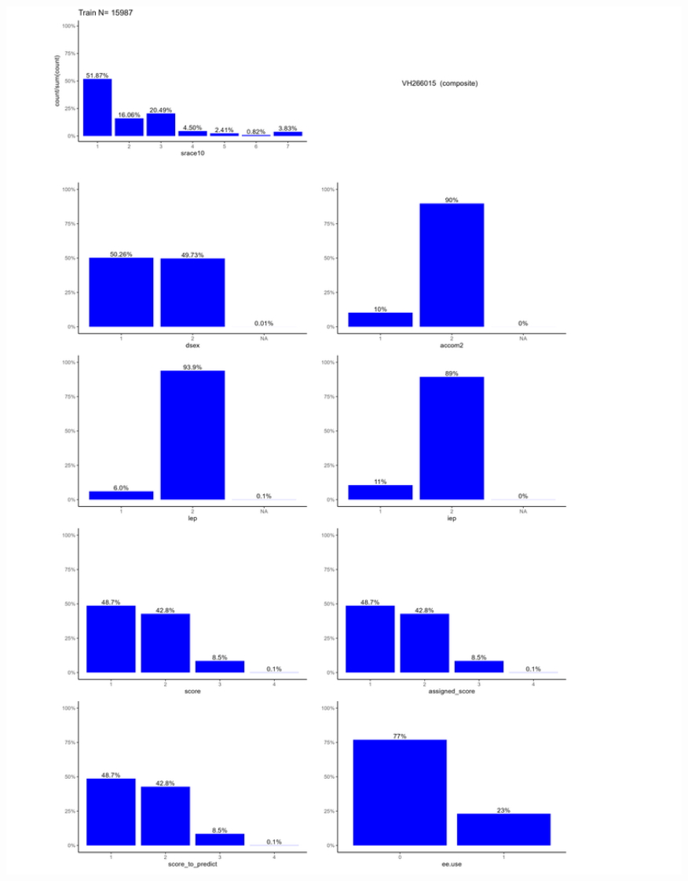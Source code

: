 <img src="files_for_readme/doublescored_pct_VH266015_plots_90_10_byValue2023-02-22.png" style="width:90.0%"/>